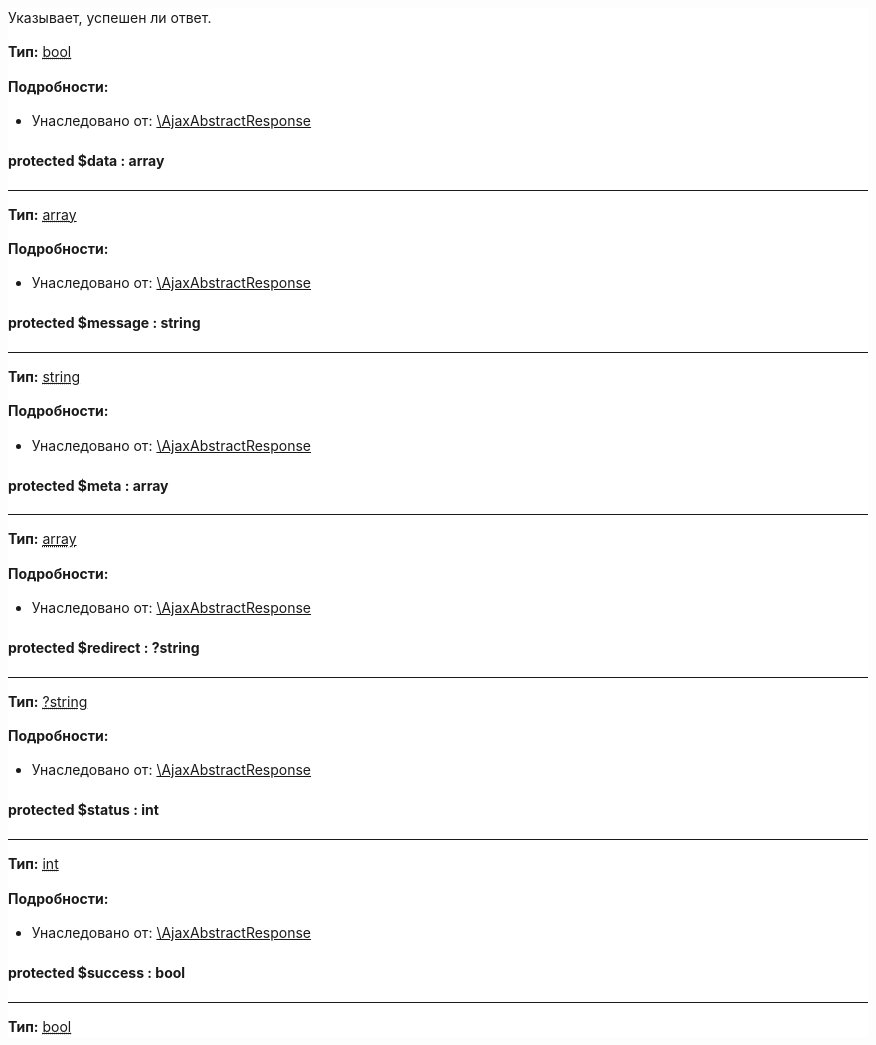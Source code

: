 Указывает, успешен ли ответ.

**Тип:** <a href="../bool"><abbr title="bool">bool</abbr></a>

**Подробности:**
* Унаследовано от: [\AjaxAbstractResponse](../classes/AjaxAbstractResponse.md)


<a id="property_data"></a>
#### protected $data : array
---
**Тип:** <a href="../array"><abbr title="array">array</abbr></a>

**Подробности:**
* Унаследовано от: [\AjaxAbstractResponse](../classes/AjaxAbstractResponse.md)


<a id="property_message"></a>
#### protected $message : string
---
**Тип:** <a href="../string"><abbr title="string">string</abbr></a>

**Подробности:**
* Унаследовано от: [\AjaxAbstractResponse](../classes/AjaxAbstractResponse.md)


<a id="property_meta"></a>
#### protected $meta : array
---
**Тип:** <a href="../array"><abbr title="array">array</abbr></a>

**Подробности:**
* Унаследовано от: [\AjaxAbstractResponse](../classes/AjaxAbstractResponse.md)


<a id="property_redirect"></a>
#### protected $redirect : ?string
---
**Тип:** <a href="../?string"><abbr title="?string">?string</abbr></a>

**Подробности:**
* Унаследовано от: [\AjaxAbstractResponse](../classes/AjaxAbstractResponse.md)


<a id="property_status"></a>
#### protected $status : int
---
**Тип:** <a href="../int"><abbr title="int">int</abbr></a>

**Подробности:**
* Унаследовано от: [\AjaxAbstractResponse](../classes/AjaxAbstractResponse.md)


<a id="property_success"></a>
#### protected $success : bool
---
**Тип:** <a href="../bool"><abbr title="bool">bool</abbr></a>
